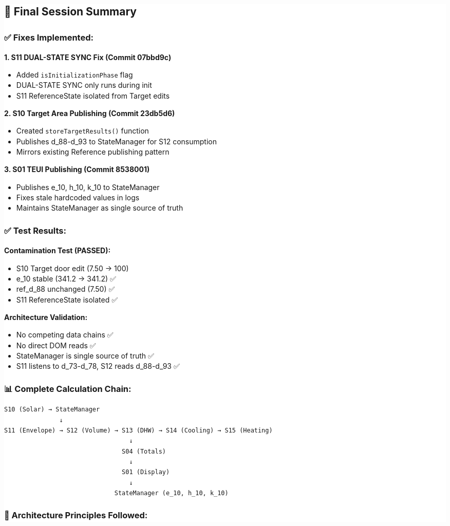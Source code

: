
## 🎉 Final Session Summary

### ✅ Fixes Implemented:

**1. S11 DUAL-STATE SYNC Fix (Commit 07bbd9c)**

- Added `isInitializationPhase` flag
- DUAL-STATE SYNC only runs during init
- S11 ReferenceState isolated from Target edits

**2. S10 Target Area Publishing (Commit 23db5d6)**

- Created `storeTargetResults()` function
- Publishes d_88-d_93 to StateManager for S12 consumption
- Mirrors existing Reference publishing pattern

**3. S01 TEUI Publishing (Commit 8538001)**

- Publishes e_10, h_10, k_10 to StateManager
- Fixes stale hardcoded values in logs
- Maintains StateManager as single source of truth

### ✅ Test Results:

**Contamination Test (PASSED):**

- S10 Target door edit (7.50 → 100)
- e_10 stable (341.2 → 341.2) ✅
- ref_d_88 unchanged (7.50) ✅
- S11 ReferenceState isolated ✅

**Architecture Validation:**

- No competing data chains ✅
- No direct DOM reads ✅
- StateManager is single source of truth ✅
- S11 listens to d_73-d_78, S12 reads d_88-d_93 ✅

### 📊 Complete Calculation Chain:

```
S10 (Solar) → StateManager
               ↓
S11 (Envelope) → S12 (Volume) → S13 (DHW) → S14 (Cooling) → S15 (Heating)
                                  ↓
                                S04 (Totals)
                                  ↓
                                S01 (Display)
                                  ↓
                              StateManager (e_10, h_10, k_10)
```

### 🔧 Architecture Principles Followed:
